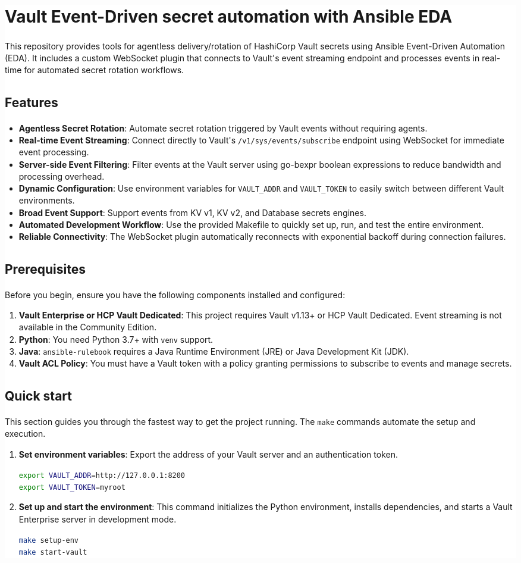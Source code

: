 # Vault Event-Driven secret automation with Ansible EDA

This repository provides tools for agentless delivery/rotation of HashiCorp Vault secrets using Ansible Event-Driven Automation (EDA). It includes a custom WebSocket plugin that connects to Vault's event streaming endpoint and processes events in real-time for automated secret rotation workflows.

## Features

- **Agentless Secret Rotation**: Automate secret rotation triggered by Vault events without requiring agents.
- **Real-time Event Streaming**: Connect directly to Vault's `/v1/sys/events/subscribe` endpoint using WebSocket for immediate event processing.
- **Server-side Event Filtering**: Filter events at the Vault server using go-bexpr boolean expressions to reduce bandwidth and processing overhead.
- **Dynamic Configuration**: Use environment variables for `VAULT_ADDR` and `VAULT_TOKEN` to easily switch between different Vault environments.
- **Broad Event Support**: Support events from KV v1, KV v2, and Database secrets engines.
- **Automated Development Workflow**: Use the provided Makefile to quickly set up, run, and test the entire environment.
- **Reliable Connectivity**: The WebSocket plugin automatically reconnects with exponential backoff during connection failures.

## Prerequisites

Before you begin, ensure you have the following components installed and configured:

1. **Vault Enterprise or HCP Vault Dedicated**: This project requires Vault v1.13+ or HCP Vault Dedicated. Event streaming is not available in the Community Edition.
2. **Python**: You need Python 3.7+ with `venv` support.
3. **Java**: `ansible-rulebook` requires a Java Runtime Environment (JRE) or Java Development Kit (JDK).
4. **Vault ACL Policy**: You must have a Vault token with a policy granting permissions to subscribe to events and manage secrets.

## Quick start

This section guides you through the fastest way to get the project running. The `make` commands automate the setup and execution.

1. **Set environment variables**:
   Export the address of your Vault server and an authentication token.

   ```bash
   export VAULT_ADDR=http://127.0.0.1:8200
   export VAULT_TOKEN=myroot
   ```

2. **Set up and start the environment**:
   This command initializes the Python environment, installs dependencies, and starts a Vault Enterprise server in development mode.

   ```bash
   make setup-env
   make start-vault
   ```
